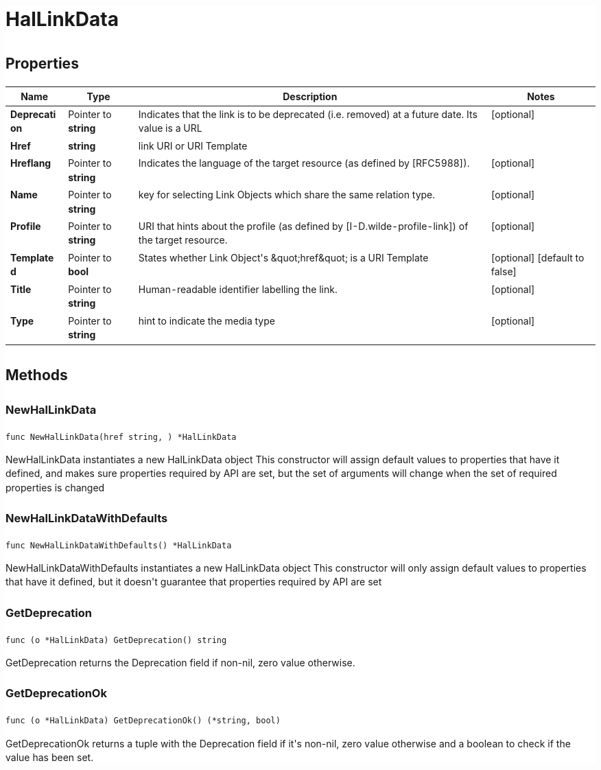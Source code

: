 
# HalLinkData

## Properties

Name | Type | Description | Notes
------------ | ------------- | ------------- | -------------
**Deprecation** | Pointer to **string** | Indicates that the link is to be deprecated (i.e. removed) at a future date. Its value is a URL | [optional] 
**Href** | **string** | link URI or URI Template | 
**Hreflang** | Pointer to **string** | Indicates the language of the target resource (as defined by [RFC5988]). | [optional] 
**Name** | Pointer to **string** | key for selecting Link Objects which share the same relation type. | [optional] 
**Profile** | Pointer to **string** | URI that hints about the profile (as defined by [I-D.wilde-profile-link]) of the target resource. | [optional] 
**Templated** | Pointer to **bool** | States whether Link Object&#39;s \&quot;href\&quot; is a URI Template | [optional] [default to false]
**Title** | Pointer to **string** | Human-readable identifier labelling the link. | [optional] 
**Type** | Pointer to **string** | hint to indicate the media type | [optional] 

## Methods

### NewHalLinkData

`func NewHalLinkData(href string, ) *HalLinkData`

NewHalLinkData instantiates a new HalLinkData object
This constructor will assign default values to properties that have it defined,
and makes sure properties required by API are set, but the set of arguments
will change when the set of required properties is changed

### NewHalLinkDataWithDefaults

`func NewHalLinkDataWithDefaults() *HalLinkData`

NewHalLinkDataWithDefaults instantiates a new HalLinkData object
This constructor will only assign default values to properties that have it defined,
but it doesn't guarantee that properties required by API are set

### GetDeprecation

`func (o *HalLinkData) GetDeprecation() string`

GetDeprecation returns the Deprecation field if non-nil, zero value otherwise.

### GetDeprecationOk

`func (o *HalLinkData) GetDeprecationOk() (*string, bool)`

GetDeprecationOk returns a tuple with the Deprecation field if it's non-nil, zero value otherwise
and a boolean to check if the value has been set.
